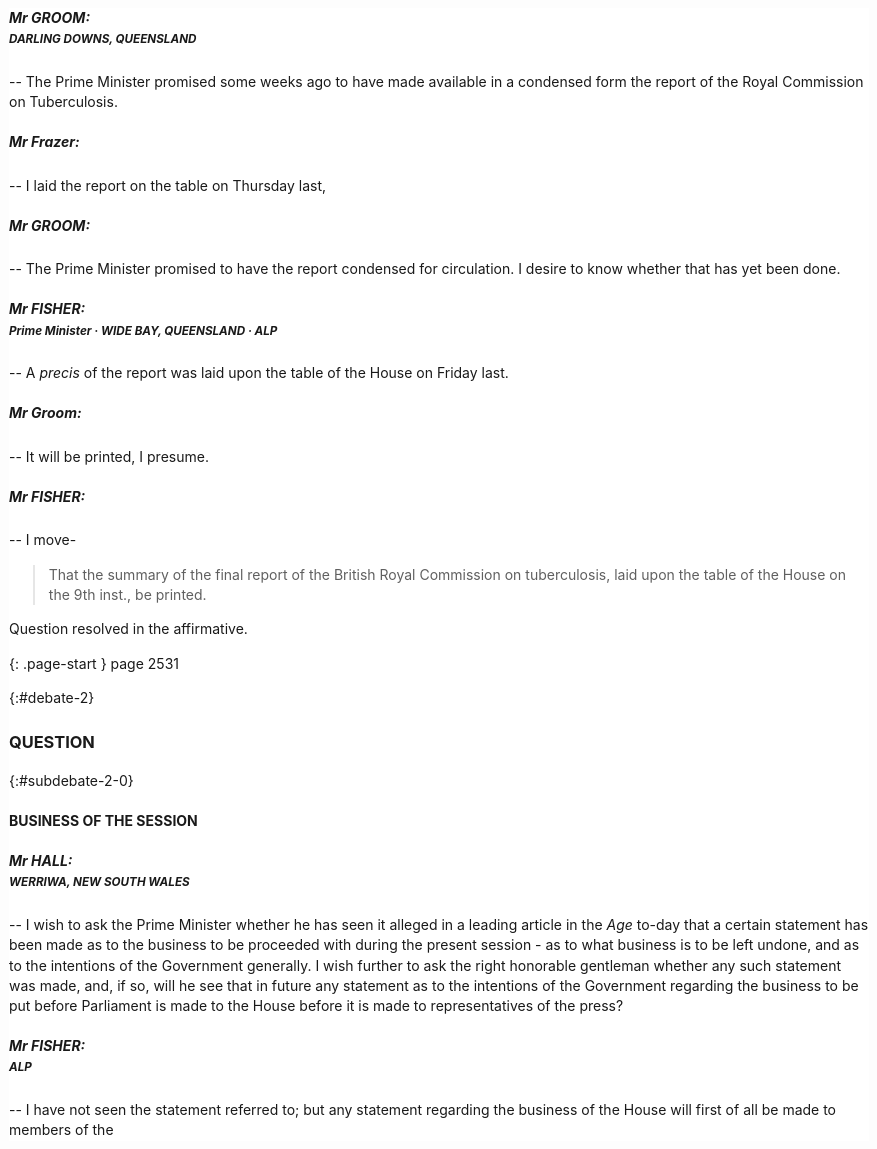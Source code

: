 ##### Mr GROOM:<br><small class="text-muted">DARLING DOWNS, QUEENSLAND</small>

-- The Prime Minister promised some weeks ago to have made available in a condensed form the report of the Royal Commission on Tuberculosis. 

##### Mr Frazer:

--  I laid the report on the table on Thursday last, 

##### Mr GROOM:

-- The Prime Minister promised to have the report condensed for circulation. I desire to know whether that has yet been done. 

##### Mr FISHER:<br><small class="text-muted">Prime Minister &middot; WIDE BAY, QUEENSLAND &middot; ALP</small>

--  A  *precis*  of the report was laid upon the table of the House on Friday last. 

##### Mr Groom:

--  It will be printed, I presume. 

##### Mr FISHER:

-- I move- 

  >That the summary of the final report of the British Royal Commission on tuberculosis, laid upon the table of the House on the 9th inst., be printed. 

Question resolved in the affirmative. 

{: .page-start }
page 2531

{:#debate-2}
### QUESTION

{:#subdebate-2-0}
#### BUSINESS OF THE SESSION

##### Mr HALL:<br><small class="text-muted">WERRIWA, NEW SOUTH WALES</small>

-- I wish to ask the Prime Minister whether he has seen it alleged in a leading article in the  *Age*  to-day that a certain statement has been made as to the business to be proceeded with during the present session - as to what business is to be left undone, and as to the intentions of the Government generally. I wish further to ask the right honorable gentleman whether any such statement was made, and, if so, will he see that in future any statement as to the intentions of the Government regarding the business to be put before Parliament is made to the House before it is made to representatives of the press? 

##### Mr FISHER:<br><small class="text-muted">ALP</small>

-- I have not seen the statement referred to; but any statement regarding the business of the House will first of all be made to members of the 
